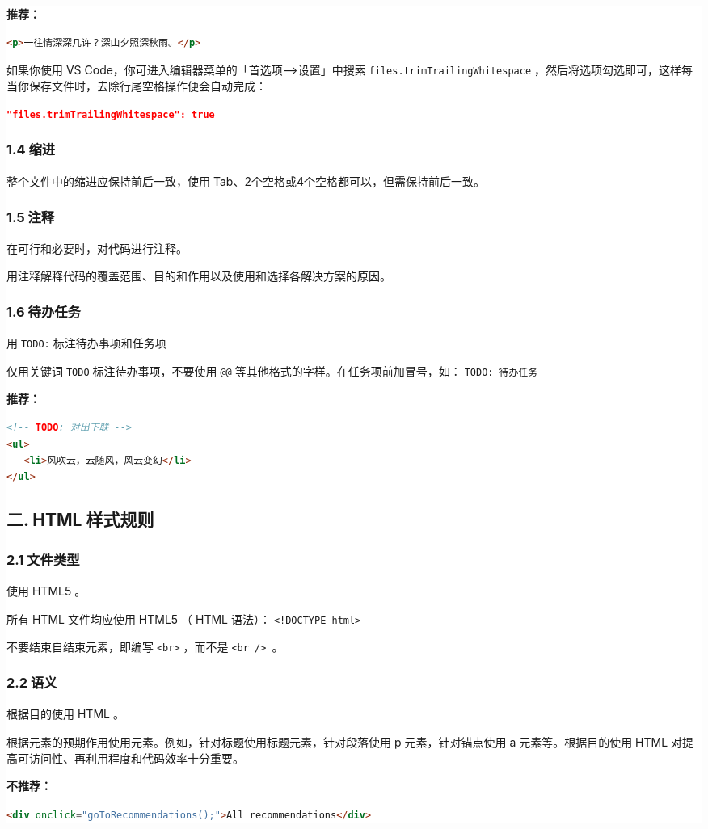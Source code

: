 **推荐：**

```html
<p>一往情深深几许？深山夕照深秋雨。</p>
```

如果你使用 VS Code，你可进入编辑器菜单的「首选项——>设置」中搜索 `files.trimTrailingWhitespace` ，然后将选项勾选即可，这样每当你保存文件时，去除行尾空格操作便会自动完成：

```json
"files.trimTrailingWhitespace": true
```

### 1.4 缩进

整个文件中的缩进应保持前后一致，使用 Tab、2个空格或4个空格都可以，但需保持前后一致。

### 1.5 注释

在可行和必要时，对代码进行注释。

用注释解释代码的覆盖范围、目的和作用以及使用和选择各解决方案的原因。

### 1.6 待办任务

用 `TODO:` 标注待办事项和任务项

仅用关键词 `TODO` 标注待办事项，不要使用 `@@` 等其他格式的字样。在任务项前加冒号，如： `TODO: 待办任务`

**推荐：**

```html
<!-- TODO: 对出下联 -->
<ul>
   <li>风吹云，云随风，风云变幻</li>
</ul>
```

## 二. HTML 样式规则

### 2.1 文件类型

使用 HTML5 。

所有 HTML 文件均应使用 HTML5 （ HTML 语法）： `<!DOCTYPE html>`

不要结束自结束元素，即编写 `<br>` ，而不是 `<br /> `。

### 2.2 语义

根据目的使用 HTML 。

根据元素的预期作用使用元素。例如，针对标题使用标题元素，针对段落使用 p 元素，针对锚点使用 a 元素等。根据目的使用 HTML 对提高可访问性、再利用程度和代码效率十分重要。

**不推荐：**

```html
<div onclick="goToRecommendations();">All recommendations</div>
```
